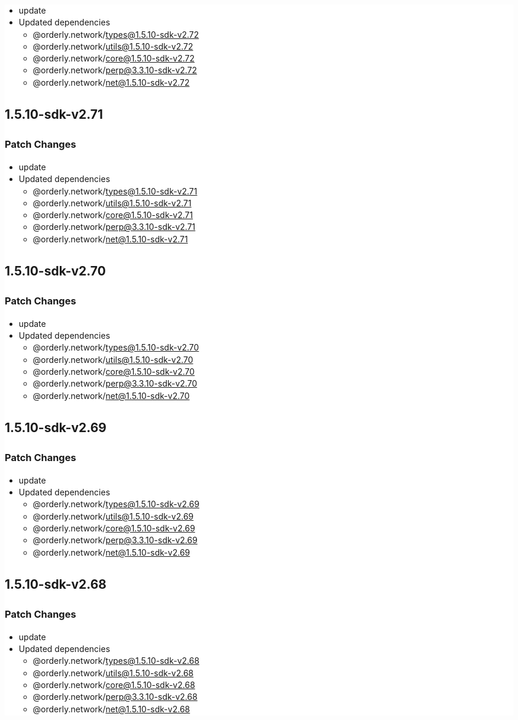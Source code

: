 - update
- Updated dependencies
  - @orderly.network/types@1.5.10-sdk-v2.72
  - @orderly.network/utils@1.5.10-sdk-v2.72
  - @orderly.network/core@1.5.10-sdk-v2.72
  - @orderly.network/perp@3.3.10-sdk-v2.72
  - @orderly.network/net@1.5.10-sdk-v2.72

## 1.5.10-sdk-v2.71

### Patch Changes

- update
- Updated dependencies
  - @orderly.network/types@1.5.10-sdk-v2.71
  - @orderly.network/utils@1.5.10-sdk-v2.71
  - @orderly.network/core@1.5.10-sdk-v2.71
  - @orderly.network/perp@3.3.10-sdk-v2.71
  - @orderly.network/net@1.5.10-sdk-v2.71

## 1.5.10-sdk-v2.70

### Patch Changes

- update
- Updated dependencies
  - @orderly.network/types@1.5.10-sdk-v2.70
  - @orderly.network/utils@1.5.10-sdk-v2.70
  - @orderly.network/core@1.5.10-sdk-v2.70
  - @orderly.network/perp@3.3.10-sdk-v2.70
  - @orderly.network/net@1.5.10-sdk-v2.70

## 1.5.10-sdk-v2.69

### Patch Changes

- update
- Updated dependencies
  - @orderly.network/types@1.5.10-sdk-v2.69
  - @orderly.network/utils@1.5.10-sdk-v2.69
  - @orderly.network/core@1.5.10-sdk-v2.69
  - @orderly.network/perp@3.3.10-sdk-v2.69
  - @orderly.network/net@1.5.10-sdk-v2.69

## 1.5.10-sdk-v2.68

### Patch Changes

- update
- Updated dependencies
  - @orderly.network/types@1.5.10-sdk-v2.68
  - @orderly.network/utils@1.5.10-sdk-v2.68
  - @orderly.network/core@1.5.10-sdk-v2.68
  - @orderly.network/perp@3.3.10-sdk-v2.68
  - @orderly.network/net@1.5.10-sdk-v2.68
